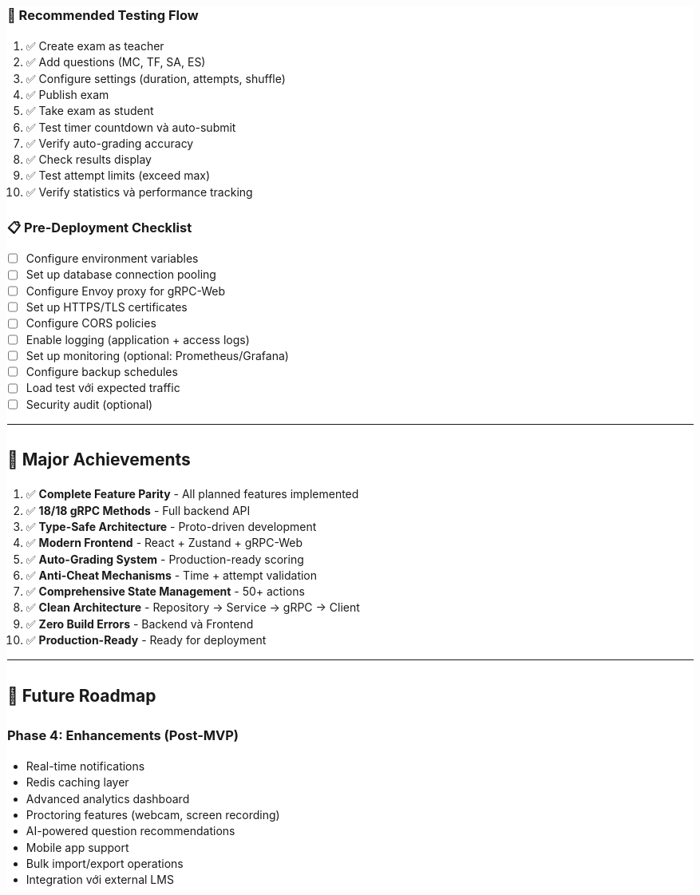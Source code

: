 ### 🧪 Recommended Testing Flow
1. ✅ Create exam as teacher
2. ✅ Add questions (MC, TF, SA, ES)
3. ✅ Configure settings (duration, attempts, shuffle)
4. ✅ Publish exam
5. ✅ Take exam as student
6. ✅ Test timer countdown và auto-submit
7. ✅ Verify auto-grading accuracy
8. ✅ Check results display
9. ✅ Test attempt limits (exceed max)
10. ✅ Verify statistics và performance tracking

### 📋 Pre-Deployment Checklist
- [ ] Configure environment variables
- [ ] Set up database connection pooling
- [ ] Configure Envoy proxy for gRPC-Web
- [ ] Set up HTTPS/TLS certificates
- [ ] Configure CORS policies
- [ ] Enable logging (application + access logs)
- [ ] Set up monitoring (optional: Prometheus/Grafana)
- [ ] Configure backup schedules
- [ ] Load test với expected traffic
- [ ] Security audit (optional)

---

## 🎉 Major Achievements

1. ✅ **Complete Feature Parity** - All planned features implemented
2. ✅ **18/18 gRPC Methods** - Full backend API
3. ✅ **Type-Safe Architecture** - Proto-driven development
4. ✅ **Modern Frontend** - React + Zustand + gRPC-Web
5. ✅ **Auto-Grading System** - Production-ready scoring
6. ✅ **Anti-Cheat Mechanisms** - Time + attempt validation
7. ✅ **Comprehensive State Management** - 50+ actions
8. ✅ **Clean Architecture** - Repository → Service → gRPC → Client
9. ✅ **Zero Build Errors** - Backend và Frontend
10. ✅ **Production-Ready** - Ready for deployment

---

## 🔮 Future Roadmap

### Phase 4: Enhancements (Post-MVP)
- Real-time notifications
- Redis caching layer
- Advanced analytics dashboard
- Proctoring features (webcam, screen recording)
- AI-powered question recommendations
- Mobile app support
- Bulk import/export operations
- Integration với external LMS
